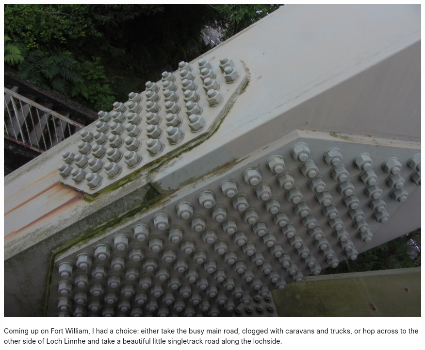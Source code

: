 ![](/images/IMG_5253.JPG)

Coming up on Fort William, I had a choice: either take the busy main road, clogged with caravans and trucks, or hop across to the other side of Loch Linnhe and take a beautiful little singletrack road along the lochside.
